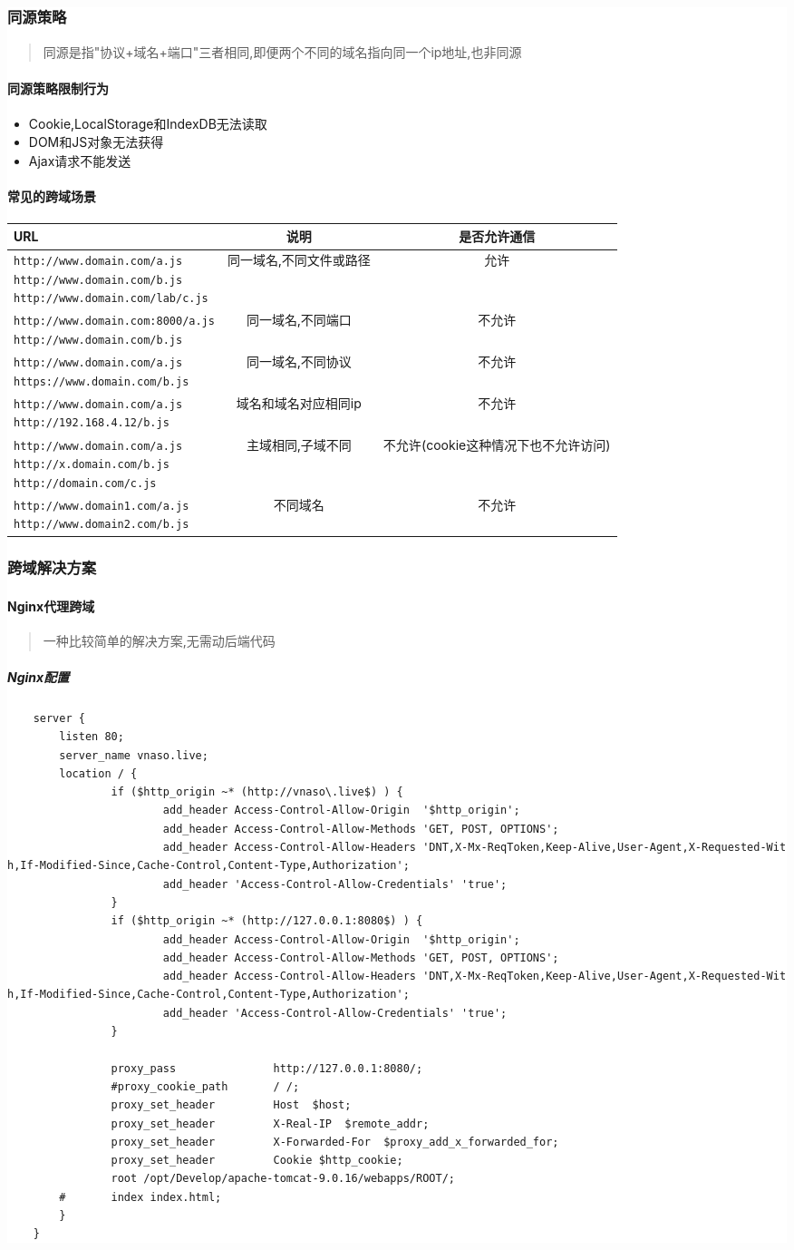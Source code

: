 ### 同源策略

> 同源是指"协议+域名+端口"三者相同,即便两个不同的域名指向同一个ip地址,也非同源

#### 同源策略限制行为

- Cookie,LocalStorage和IndexDB无法读取
- DOM和JS对象无法获得
- Ajax请求不能发送

#### 常见的跨域场景

| URL                                                          |          说明           |             是否允许通信             |
| :----------------------------------------------------------- | :---------------------: | :----------------------------------: |
| `http://www.domain.com/a.js`<br>`http://www.domain.com/b.js`<br>`http://www.domain.com/lab/c.js` | 同一域名,不同文件或路径 |                 允许                 |
| `http://www.domain.com:8000/a.js`<br> `http://www.domain.com/b.js ` |    同一域名,不同端口    |                不允许                |
| `http://www.domain.com/a.js`<br>`https://www.domain.com/b.js` |    同一域名,不同协议    |                不允许                |
| `http://www.domain.com/a.js`<br>`http://192.168.4.12/b.js `  |  域名和域名对应相同ip   |                不允许                |
| `http://www.domain.com/a.js`<br>`http://x.domain.com/b.js`<br>`http://domain.com/c.js` |    主域相同,子域不同    | 不允许(cookie这种情况下也不允许访问) |
| `http://www.domain1.com/a.js`<br>`http://www.domain2.com/b.js` |        不同域名         |                不允许                |

### 跨域解决方案

#### Nginx代理跨域

> 一种比较简单的解决方案,无需动后端代码

##### Nginx配置

```
    server {
        listen 80;
        server_name vnaso.live;
        location / {
                if ($http_origin ~* (http://vnaso\.live$) ) {
                        add_header Access-Control-Allow-Origin  '$http_origin';
                        add_header Access-Control-Allow-Methods 'GET, POST, OPTIONS';
                        add_header Access-Control-Allow-Headers 'DNT,X-Mx-ReqToken,Keep-Alive,User-Agent,X-Requested-With,If-Modified-Since,Cache-Control,Content-Type,Authorization';
                        add_header 'Access-Control-Allow-Credentials' 'true';
                }
                if ($http_origin ~* (http://127.0.0.1:8080$) ) {
                        add_header Access-Control-Allow-Origin  '$http_origin';
                        add_header Access-Control-Allow-Methods 'GET, POST, OPTIONS';
                        add_header Access-Control-Allow-Headers 'DNT,X-Mx-ReqToken,Keep-Alive,User-Agent,X-Requested-With,If-Modified-Since,Cache-Control,Content-Type,Authorization';
                        add_header 'Access-Control-Allow-Credentials' 'true';
                }

                proxy_pass               http://127.0.0.1:8080/;
                #proxy_cookie_path       / /;
                proxy_set_header         Host  $host;
                proxy_set_header         X-Real-IP  $remote_addr;
                proxy_set_header         X-Forwarded-For  $proxy_add_x_forwarded_for;
                proxy_set_header         Cookie $http_cookie;
                root /opt/Develop/apache-tomcat-9.0.16/webapps/ROOT/;
        #       index index.html;
        }
    }

```
